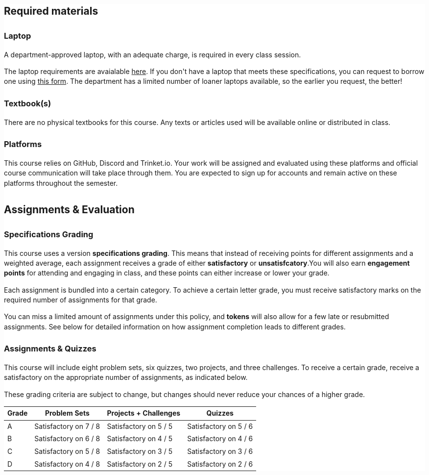 ## Required materials

### Laptop

A department-approved laptop, with an adequate charge, is required in every class session.

The laptop requirements are avaialable [here](https://www.cs.allegheny.edu/resources/laptops/#:~:text=Department%20Approved%20Laptops&text=In%20order%20to%20successfully%20complete,10%20or%2011%2064%2Dbit). If you don't have a laptop that meets these specifications, you can request to borrow one using [this form](https://docs.google.com/forms/d/e/1FAIpQLSds-N61LLpYpZZBunlR_JigGH9eOBxvZfpEV71o73DyhTDQvw/viewform). The department has a limited number of loaner laptops available, so the earlier you request, the better!

### Textbook(s)

There are no physical textbooks for this course. Any texts or articles used will be available online or distributed in class. 

### Platforms

This course relies on GitHub, Discord and Trinket.io. Your work will be assigned and evaluated using these platforms and official course communication will take place through them. You are expected to sign up for accounts and remain active on these platforms throughout the semester.

## Assignments & Evaluation

### Specifications Grading

This course uses a version **specifications grading**. This means that instead of receiving points for different assignments and a weighted average, each assignment receives a grade of either **satisfactory** or **unsatisfcatory**.You will also earn **engagement points** for attending and engaging in class, and these points can either increase or lower your grade. 

Each assignment is bundled into a certain category. To achieve a certain letter grade, you must receive satisfactory marks on the required number of assignments for that grade.

You can miss a limited amount of assignments under this policy, and **tokens** will also allow for a few late or resubmitted assignments. See below for detailed information on how assignment completion leads to different grades. 

### Assignments & Quizzes

This course will include eight problem sets, six quizzes, two projects, and three challenges. To receive a certain grade, receive a satisfactory on the appropriate number of assignments, as indicated below. 

These grading criteria are subject to change, but changes should never reduce your chances of a higher grade. 

| Grade | Problem Sets          | Projects + Challenges | Quizzes               |
| ----- | --------------------- | --------------------- | --------------------- |
| A     | Satisfactory on 7 / 8 | Satisfactory on 5 / 5 | Satisfactory on 5 / 6 |
| B     | Satisfactory on 6 / 8 | Satisfactory on 4 / 5 | Satisfactory on 4 / 6 |
| C     | Satisfactory on 5 / 8 | Satisfactory on 3 / 5 | Satisfactory on 3 / 6 |
| D     | Satisfactory on 4 / 8 | Satisfactory on 2 / 5 | Satisfactory on 2 / 6 |
